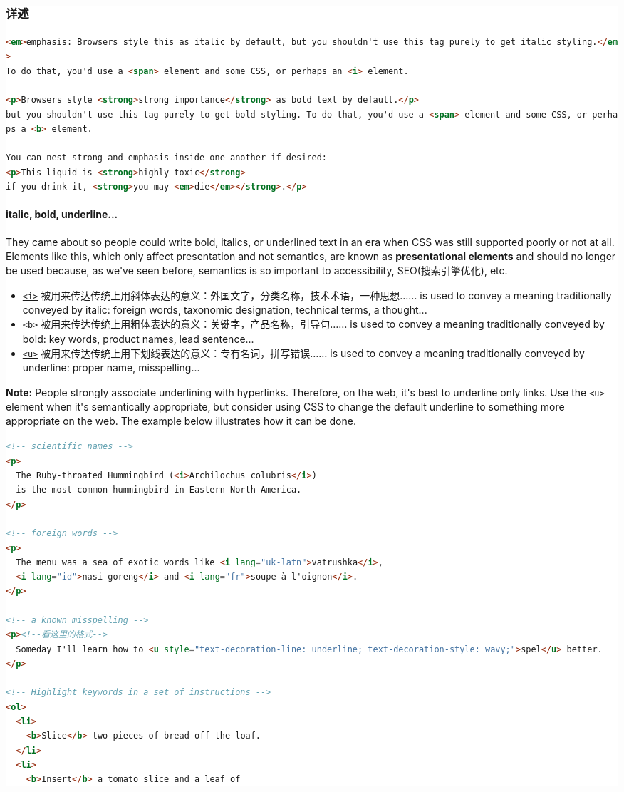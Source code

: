 ### 详述

```html
<em>emphasis: Browsers style this as italic by default, but you shouldn't use this tag purely to get italic styling.</em>
To do that, you'd use a <span> element and some CSS, or perhaps an <i> element.

<p>Browsers style <strong>strong importance</strong> as bold text by default.</p>
but you shouldn't use this tag purely to get bold styling. To do that, you'd use a <span> element and some CSS, or perhaps a <b> element.
    
You can nest strong and emphasis inside one another if desired:
<p>This liquid is <strong>highly toxic</strong> —
if you drink it, <strong>you may <em>die</em></strong>.</p>
```

#### italic, bold, underline...

They came about so people could write bold, italics, or underlined text in an era when CSS was still supported poorly or not at all. Elements like this, which only affect presentation and not semantics, are known as **presentational elements** and should no longer be used because, as we've seen before, semantics is so important to accessibility, SEO(搜索引擎优化), etc.

- [`<i>`](https://developer.mozilla.org/zh-CN/docs/Web/HTML/Element/i) 被用来传达传统上用斜体表达的意义：外国文字，分类名称，技术术语，一种思想……
	is used to convey a meaning traditionally conveyed by italic: foreign words, taxonomic designation, technical terms, a thought...
- [`<b>`](https://developer.mozilla.org/zh-CN/docs/Web/HTML/Element/b) 被用来传达传统上用粗体表达的意义：关键字，产品名称，引导句……
	is used to convey a meaning traditionally conveyed by bold: key words, product names, lead sentence...
- [`<u>`](https://developer.mozilla.org/zh-CN/docs/Web/HTML/Element/u) 被用来传达传统上用下划线表达的意义：专有名词，拼写错误……
	is used to convey a meaning traditionally conveyed by underline: proper name, misspelling...

**Note:** People strongly associate underlining with hyperlinks. Therefore, on the web, it's best to underline only links. Use the `<u>` element when it's semantically appropriate, but consider using CSS to change the default underline to something more appropriate on the web. The example below illustrates how it can be done.

```html
<!-- scientific names -->
<p>
  The Ruby-throated Hummingbird (<i>Archilochus colubris</i>)
  is the most common hummingbird in Eastern North America.
</p>

<!-- foreign words -->
<p>
  The menu was a sea of exotic words like <i lang="uk-latn">vatrushka</i>,
  <i lang="id">nasi goreng</i> and <i lang="fr">soupe à l'oignon</i>.
</p>

<!-- a known misspelling -->
<p><!--看这里的格式-->
  Someday I'll learn how to <u style="text-decoration-line: underline; text-decoration-style: wavy;">spel</u> better.
</p>

<!-- Highlight keywords in a set of instructions -->
<ol>
  <li>
    <b>Slice</b> two pieces of bread off the loaf.
  </li>
  <li>
    <b>Insert</b> a tomato slice and a leaf of
```